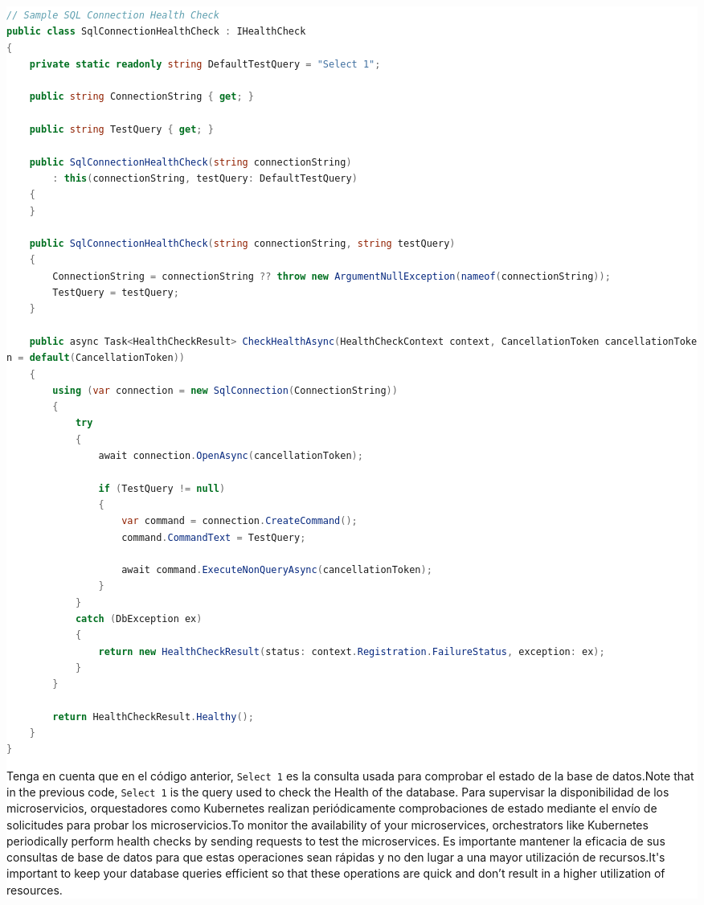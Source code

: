 ```csharp
// Sample SQL Connection Health Check
public class SqlConnectionHealthCheck : IHealthCheck
{
    private static readonly string DefaultTestQuery = "Select 1";

    public string ConnectionString { get; }

    public string TestQuery { get; }

    public SqlConnectionHealthCheck(string connectionString)
        : this(connectionString, testQuery: DefaultTestQuery)
    {
    }

    public SqlConnectionHealthCheck(string connectionString, string testQuery)
    {
        ConnectionString = connectionString ?? throw new ArgumentNullException(nameof(connectionString));
        TestQuery = testQuery;
    }

    public async Task<HealthCheckResult> CheckHealthAsync(HealthCheckContext context, CancellationToken cancellationToken = default(CancellationToken))
    {
        using (var connection = new SqlConnection(ConnectionString))
        {
            try
            {
                await connection.OpenAsync(cancellationToken);

                if (TestQuery != null)
                {
                    var command = connection.CreateCommand();
                    command.CommandText = TestQuery;

                    await command.ExecuteNonQueryAsync(cancellationToken);
                }
            }
            catch (DbException ex)
            {
                return new HealthCheckResult(status: context.Registration.FailureStatus, exception: ex);
            }
        }

        return HealthCheckResult.Healthy();
    }
}
```

<span data-ttu-id="f00ef-131">Tenga en cuenta que en el código anterior, `Select 1` es la consulta usada para comprobar el estado de la base de datos.</span><span class="sxs-lookup"><span data-stu-id="f00ef-131">Note that in the previous code, `Select 1` is the query used to check the Health of the database.</span></span> <span data-ttu-id="f00ef-132">Para supervisar la disponibilidad de los microservicios, orquestadores como Kubernetes realizan periódicamente comprobaciones de estado mediante el envío de solicitudes para probar los microservicios.</span><span class="sxs-lookup"><span data-stu-id="f00ef-132">To monitor the availability of your microservices, orchestrators like Kubernetes periodically perform health checks by sending requests to test the microservices.</span></span> <span data-ttu-id="f00ef-133">Es importante mantener la eficacia de sus consultas de base de datos para que estas operaciones sean rápidas y no den lugar a una mayor utilización de recursos.</span><span class="sxs-lookup"><span data-stu-id="f00ef-133">It's important to keep your database queries efficient so that these operations are quick and don’t result in a higher utilization of resources.</span></span>
